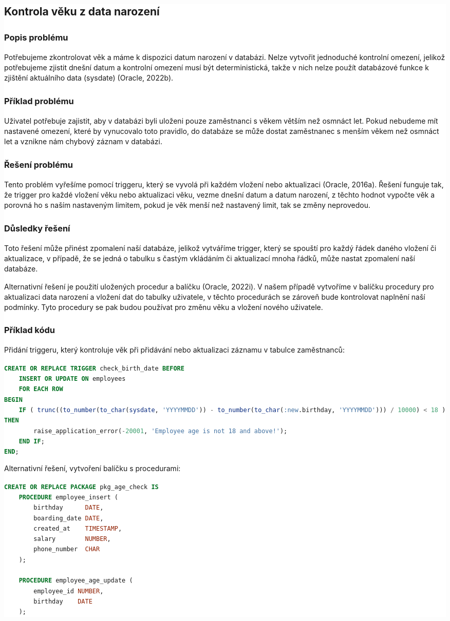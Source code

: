 ## Kontrola věku z data narození

### Popis problému

Potřebujeme zkontrolovat věk a máme k dispozici datum narození v databázi. Nelze vytvořit jednoduché kontrolní omezení, jelikož potřebujeme zjistit dnešní datum a kontrolní omezení musí být deterministická, takže v nich nelze použít databázové funkce k zjištění aktuálního data (sysdate) (Oracle, 2022b).

### Příklad problému

Uživatel potřebuje zajistit, aby v databázi byli uloženi pouze zaměstnanci s věkem větším než osmnáct let. Pokud nebudeme mít nastavené omezení, které by vynucovalo toto pravidlo, do databáze se může dostat zaměstnanec s menším věkem než osmnáct let a vznikne nám chybový záznam v databázi.

### Řešení problému

Tento problém vyřešíme pomocí triggeru, který se vyvolá při každém vložení nebo aktualizaci (Oracle, 2016a). Řešení funguje tak, že trigger pro každé vložení věku nebo aktualizaci věku, vezme dnešní datum a datum narození, z těchto hodnot vypočte věk a porovná ho s naším nastaveným limitem, pokud je věk menší než nastavený limit, tak se změny neprovedou.

### Důsledky řešení

Toto řešení může přinést zpomalení naší databáze, jelikož vytváříme trigger, který se spouští pro každý řádek daného vložení či aktualizace, v případě, že se jedná o tabulku s častým vkládáním či aktualizací mnoha řádků, může nastat zpomalení naší databáze.

Alternativní řešení je použití uložených procedur a balíčku (Oracle, 2022i). V našem případě vytvoříme v balíčku procedury pro aktualizaci data narození a vložení dat do tabulky uživatele, v těchto procedurách se zároveň bude kontrolovat naplnění naší podmínky. Tyto procedury se pak budou používat pro změnu věku a vložení nového uživatele.

### Příklad kódu

Přidání triggeru, který kontroluje věk při přidávání nebo aktualizaci záznamu v tabulce zaměstnanců:

```sql
CREATE OR REPLACE TRIGGER check_birth_date BEFORE
    INSERT OR UPDATE ON employees
    FOR EACH ROW
BEGIN
    IF ( trunc((to_number(to_char(sysdate, 'YYYYMMDD')) - to_number(to_char(:new.birthday, 'YYYYMMDD'))) / 10000) < 18 ) THEN
        raise_application_error(-20001, 'Employee age is not 18 and above!');
    END IF;
END;
```

Alternativní řešení, vytvoření balíčku s procedurami:

```sql
CREATE OR REPLACE PACKAGE pkg_age_check IS
    PROCEDURE employee_insert (
        birthday      DATE,
        boarding_date DATE,
        created_at    TIMESTAMP,
        salary        NUMBER,
        phone_number  CHAR
    );

    PROCEDURE employee_age_update (
        employee_id NUMBER,
        birthday    DATE
    );
```